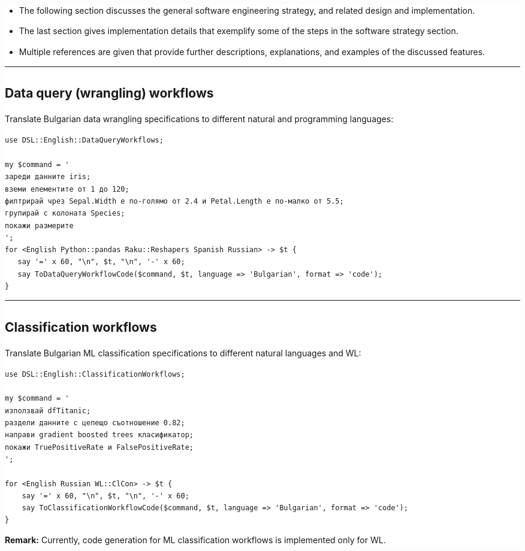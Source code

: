 - The following section discusses the general software engineering strategy, and related design and implementation. 

- The last section gives implementation details that exemplify some of the steps in the software strategy section.

- Multiple references are given that provide further descriptions, explanations, and examples of the discussed features.  

------

## Data query (wrangling) workflows

Translate Bulgarian data wrangling specifications to different natural and programming languages:

```perl6
use DSL::English::DataQueryWorkflows;

my $command = '
зареди данните iris;
вземи елементите от 1 до 120;
филтрирай чрез Sepal.Width е по-голямо от 2.4 и Petal.Length е по-малко от 5.5; 
групирай с колоната Species;
покажи размерите
';
for <English Python::pandas Raku::Reshapers Spanish Russian> -> $t {
   say '=' x 60, "\n", $t, "\n", '-' x 60;
   say ToDataQueryWorkflowCode($command, $t, language => 'Bulgarian', format => 'code');
}
```

-------

## Classification workflows

Translate Bulgarian ML classification specifications to different natural languages and WL:

```perl6
use DSL::English::ClassificationWorkflows;

my $command = '
използвай dfTitanic;
раздели данните с цепещо съотношение 0.82;
направи gradient boosted trees класификатор;
покажи TruePositiveRate и FalsePositiveRate;
';

for <English Russian WL::ClCon> -> $t {
    say '=' x 60, "\n", $t, "\n", '-' x 60;
    say ToClassificationWorkflowCode($command, $t, language => 'Bulgarian', format => 'code');
}
```

**Remark:** Currently, code generation for ML classification workflows is implemented only for WL. 

